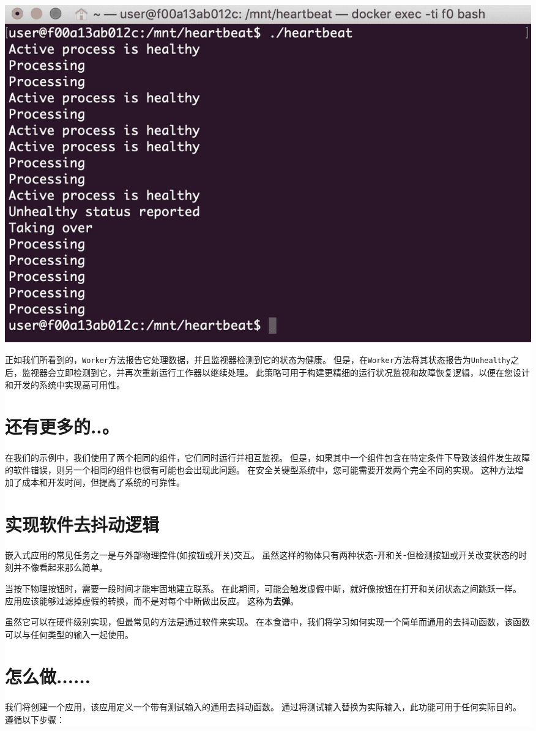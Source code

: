 ![](img/d55f961e-37da-4689-8aa0-f0d9f2e9a02a.png)

正如我们所看到的，`Worker`方法报告它处理数据，并且监视器检测到它的状态为健康。 但是，在`Worker`方法将其状态报告为`Unhealthy`之后，监视器会立即检测到它，并再次重新运行工作器以继续处理。 此策略可用于构建更精细的运行状况监视和故障恢复逻辑，以便在您设计和开发的系统中实现高可用性。

# 还有更多的..。

在我们的示例中，我们使用了两个相同的组件，它们同时运行并相互监视。 但是，如果其中一个组件包含在特定条件下导致该组件发生故障的软件错误，则另一个相同的组件也很有可能也会出现此问题。 在安全关键型系统中，您可能需要开发两个完全不同的实现。 这种方法增加了成本和开发时间，但提高了系统的可靠性。

# 实现软件去抖动逻辑

嵌入式应用的常见任务之一是与外部物理控件(如按钮或开关)交互。 虽然这样的物体只有两种状态-开和关-但检测按钮或开关改变状态的时刻并不像看起来那么简单。

当按下物理按钮时，需要一段时间才能牢固地建立联系。 在此期间，可能会触发虚假中断，就好像按钮在打开和关闭状态之间跳跃一样。 应用应该能够过滤掉虚假的转换，而不是对每个中断做出反应。 这称为**去弹**。

虽然它可以在硬件级别实现，但最常见的方法是通过软件来实现。 在本食谱中，我们将学习如何实现一个简单而通用的去抖动函数，该函数可以与任何类型的输入一起使用。

# 怎么做……

我们将创建一个应用，该应用定义一个带有测试输入的通用去抖动函数。 通过将测试输入替换为实际输入，此功能可用于任何实际目的。 遵循以下步骤：
